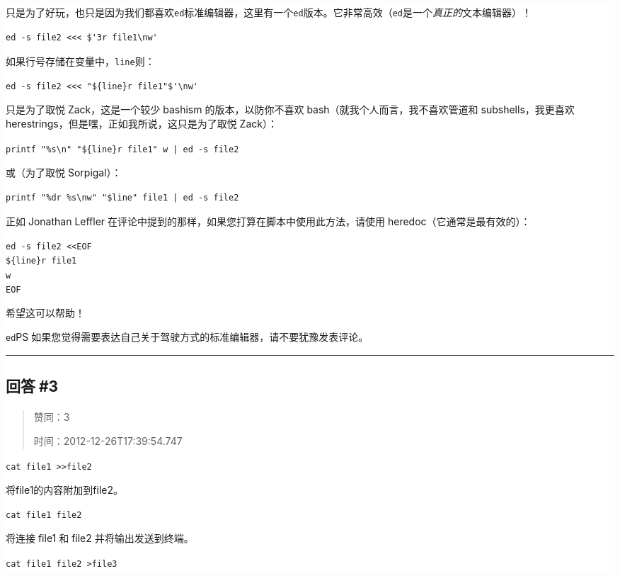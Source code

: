 只是为了好玩，也只是因为我们都喜欢`ed`标准编辑器，这里有一个`ed`版本。它非常高效（`ed`是一个*真正的*文本编辑器）！

```
ed -s file2 <<< $'3r file1\nw' 
```

如果行号存储在变量中，`line`则：

```
ed -s file2 <<< "${line}r file1"$'\nw' 
```

只是为了取悦 Zack，这是一个较少 bashism 的版本，以防你不喜欢 bash（就我个人而言，我不喜欢管道和 subshel​​ls，我更喜欢 herestrings，但是嘿，正如我所说，这只是为了取悦 Zack）：

```
printf "%s\n" "${line}r file1" w | ed -s file2 
```

或（为了取悦 Sorpigal）：

```
printf "%dr %s\nw" "$line" file1 | ed -s file2 
```

正如 Jonathan Leffler 在评论中提到的那样，如果您打算在脚本中使用此方法，请使用 heredoc（它通常是最有效的）：

```
ed -s file2 <<EOF
${line}r file1
w
EOF 
```

希望这可以帮助！

`ed`PS 如果您觉得需要表达自己关于驾驶方式的标准编辑器，请不要犹豫发表评论。

* * *

## 回答 #3

> 赞同：3
> 
> 时间：2012-12-26T17:39:54.747

```
cat file1 >>file2 
```

将file1的内容附加到file2。

```
cat file1 file2 
```

将连接 file1 和 file2 并将输出发送到终端。

```
cat file1 file2 >file3 
```
